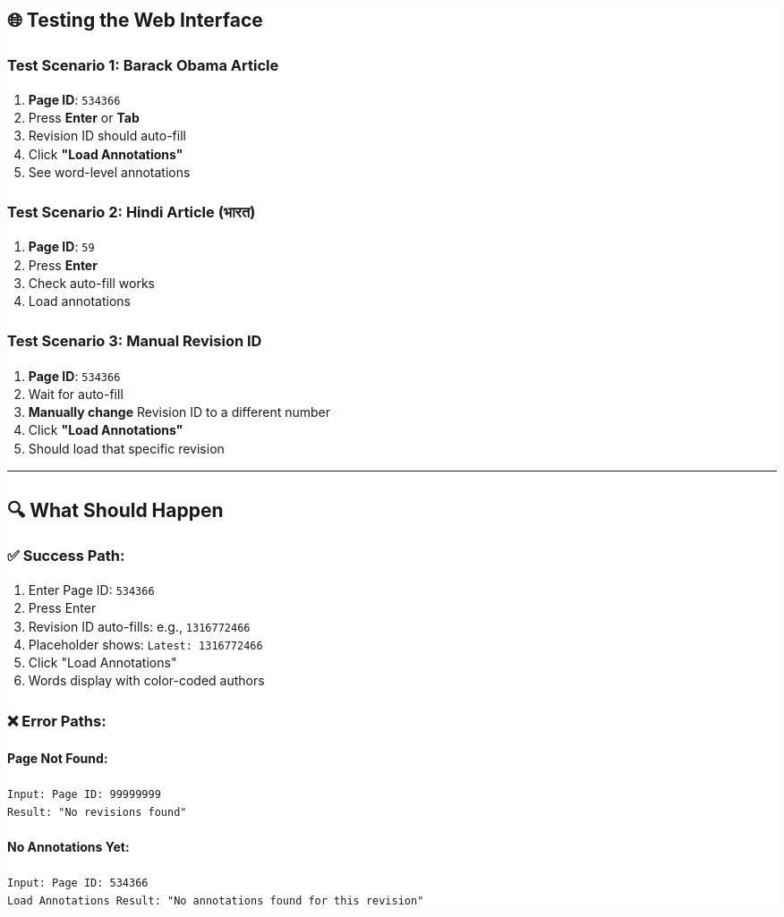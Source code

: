 
## 🌐 **Testing the Web Interface**

### **Test Scenario 1: Barack Obama Article**

1. **Page ID**: `534366`
2. Press **Enter** or **Tab**
3. Revision ID should auto-fill
4. Click **"Load Annotations"**
5. See word-level annotations

### **Test Scenario 2: Hindi Article (भारत)**

1. **Page ID**: `59`
2. Press **Enter**
3. Check auto-fill works
4. Load annotations

### **Test Scenario 3: Manual Revision ID**

1. **Page ID**: `534366`
2. Wait for auto-fill
3. **Manually change** Revision ID to a different number
4. Click **"Load Annotations"**
5. Should load that specific revision

---

## 🔍 **What Should Happen**

### **✅ Success Path:**

1. Enter Page ID: `534366`
2. Press Enter
3. Revision ID auto-fills: e.g., `1316772466`
4. Placeholder shows: `Latest: 1316772466`
5. Click "Load Annotations"
6. Words display with color-coded authors

### **❌ Error Paths:**

#### **Page Not Found:**
```
Input: Page ID: 99999999
Result: "No revisions found"
```

#### **No Annotations Yet:**
```
Input: Page ID: 534366
Load Annotations Result: "No annotations found for this revision"
```
